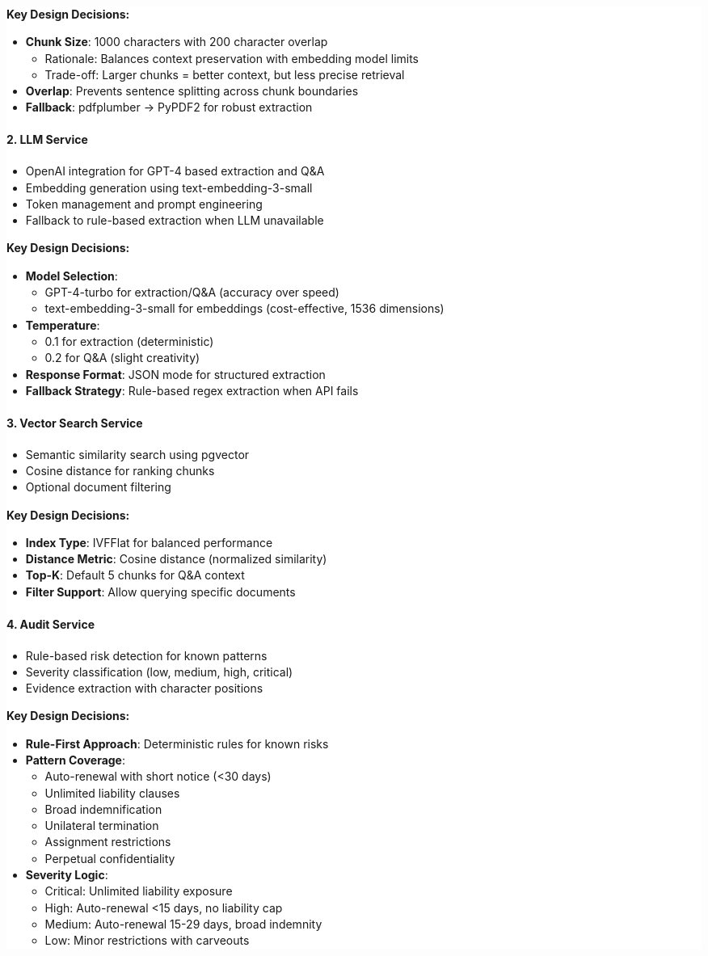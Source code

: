 **Key Design Decisions:**
- **Chunk Size**: 1000 characters with 200 character overlap
  - Rationale: Balances context preservation with embedding model limits
  - Trade-off: Larger chunks = better context, but less precise retrieval
- **Overlap**: Prevents sentence splitting across chunk boundaries
- **Fallback**: pdfplumber → PyPDF2 for robust extraction

#### 2. LLM Service
- OpenAI integration for GPT-4 based extraction and Q&A
- Embedding generation using text-embedding-3-small
- Token management and prompt engineering
- Fallback to rule-based extraction when LLM unavailable

**Key Design Decisions:**
- **Model Selection**: 
  - GPT-4-turbo for extraction/Q&A (accuracy over speed)
  - text-embedding-3-small for embeddings (cost-effective, 1536 dimensions)
- **Temperature**: 
  - 0.1 for extraction (deterministic)
  - 0.2 for Q&A (slight creativity)
- **Response Format**: JSON mode for structured extraction
- **Fallback Strategy**: Rule-based regex extraction when API fails

#### 3. Vector Search Service
- Semantic similarity search using pgvector
- Cosine distance for ranking chunks
- Optional document filtering

**Key Design Decisions:**
- **Index Type**: IVFFlat for balanced performance
- **Distance Metric**: Cosine distance (normalized similarity)
- **Top-K**: Default 5 chunks for Q&A context
- **Filter Support**: Allow querying specific documents

#### 4. Audit Service
- Rule-based risk detection for known patterns
- Severity classification (low, medium, high, critical)
- Evidence extraction with character positions

**Key Design Decisions:**
- **Rule-First Approach**: Deterministic rules for known risks
- **Pattern Coverage**:
  - Auto-renewal with short notice (<30 days)
  - Unlimited liability clauses
  - Broad indemnification
  - Unilateral termination
  - Assignment restrictions
  - Perpetual confidentiality
- **Severity Logic**:
  - Critical: Unlimited liability exposure
  - High: Auto-renewal <15 days, no liability cap
  - Medium: Auto-renewal 15-29 days, broad indemnity
  - Low: Minor restrictions with carveouts
